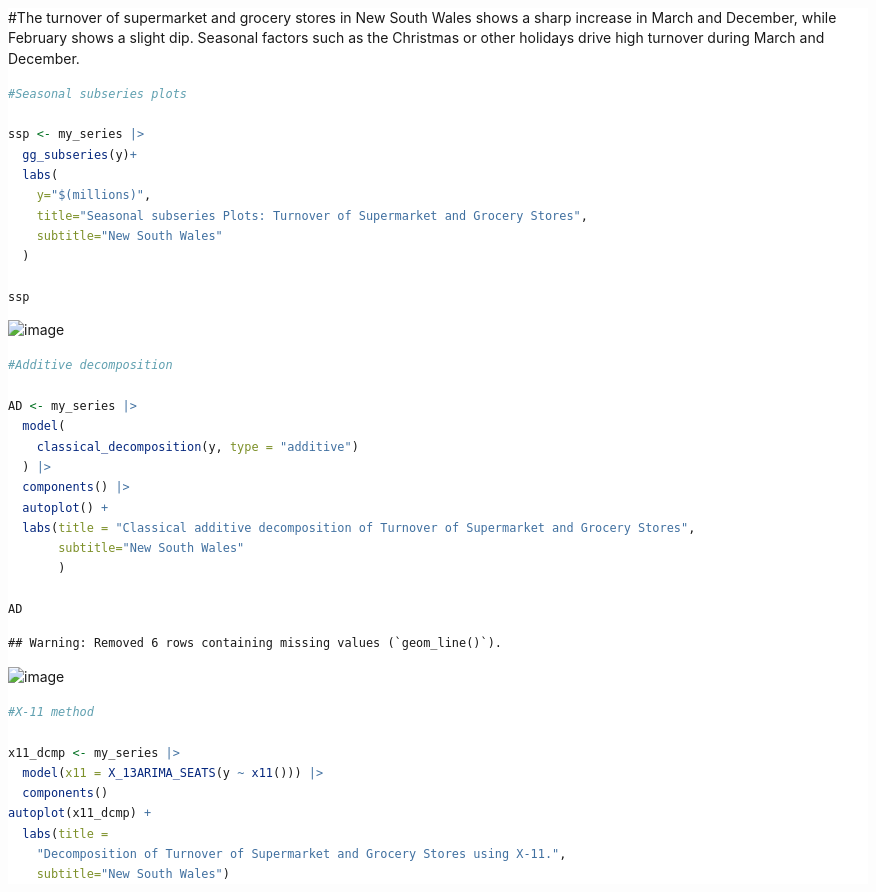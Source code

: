 \#The turnover of supermarket and grocery stores in New South Wales
shows a sharp increase in March and December, while February shows a
slight dip. Seasonal factors such as the Christmas or other holidays
drive high turnover during March and December.

``` r
#Seasonal subseries plots

ssp <- my_series |> 
  gg_subseries(y)+
  labs(
    y="$(millions)",
    title="Seasonal subseries Plots: Turnover of Supermarket and Grocery Stores",
    subtitle="New South Wales"
  )

ssp
```

![image](https://user-images.githubusercontent.com/127844778/236167487-7091c746-4b4a-4421-8ef1-4fcdbdb29dbb.png)

``` r
#Additive decomposition

AD <- my_series |> 
  model(
    classical_decomposition(y, type = "additive")
  ) |>
  components() |>
  autoplot() +
  labs(title = "Classical additive decomposition of Turnover of Supermarket and Grocery Stores",
       subtitle="New South Wales"
       )

AD
```

    ## Warning: Removed 6 rows containing missing values (`geom_line()`).

![image](https://user-images.githubusercontent.com/127844778/236167603-f07a6f92-e0cd-433f-b802-5c8b00b93270.png)

``` r
#X-11 method

x11_dcmp <- my_series |> 
  model(x11 = X_13ARIMA_SEATS(y ~ x11())) |>
  components()
autoplot(x11_dcmp) +
  labs(title =
    "Decomposition of Turnover of Supermarket and Grocery Stores using X-11.",
    subtitle="New South Wales")
```
